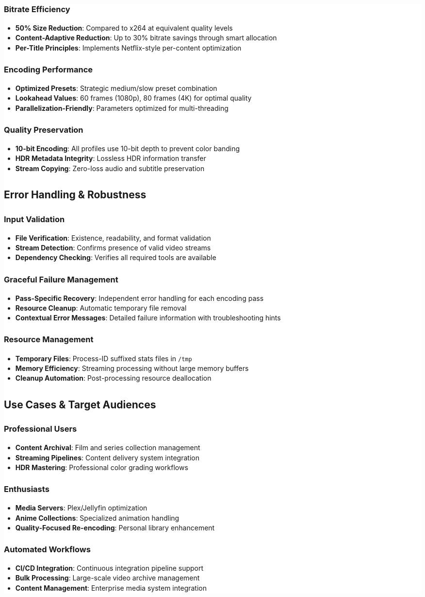 ### Bitrate Efficiency
- **50% Size Reduction**: Compared to x264 at equivalent quality levels
- **Content-Adaptive Reduction**: Up to 30% bitrate savings through smart allocation
- **Per-Title Principles**: Implements Netflix-style per-content optimization

### Encoding Performance
- **Optimized Presets**: Strategic medium/slow preset combination
- **Lookahead Values**: 60 frames (1080p), 80 frames (4K) for optimal quality
- **Parallelization-Friendly**: Parameters optimized for multi-threading

### Quality Preservation
- **10-bit Encoding**: All profiles use 10-bit depth to prevent color banding
- **HDR Metadata Integrity**: Lossless HDR information transfer
- **Stream Copying**: Zero-loss audio and subtitle preservation

## Error Handling & Robustness

### Input Validation
- **File Verification**: Existence, readability, and format validation
- **Stream Detection**: Confirms presence of valid video streams
- **Dependency Checking**: Verifies all required tools are available

### Graceful Failure Management
- **Pass-Specific Recovery**: Independent error handling for each encoding pass
- **Resource Cleanup**: Automatic temporary file removal
- **Contextual Error Messages**: Detailed failure information with troubleshooting hints

### Resource Management
- **Temporary Files**: Process-ID suffixed stats files in `/tmp`
- **Memory Efficiency**: Streaming processing without large memory buffers
- **Cleanup Automation**: Post-processing resource deallocation

## Use Cases & Target Audiences

### Professional Users
- **Content Archival**: Film and series collection management
- **Streaming Pipelines**: Content delivery system integration  
- **HDR Mastering**: Professional color grading workflows

### Enthusiasts
- **Media Servers**: Plex/Jellyfin optimization
- **Anime Collections**: Specialized animation handling
- **Quality-Focused Re-encoding**: Personal library enhancement

### Automated Workflows
- **CI/CD Integration**: Continuous integration pipeline support
- **Bulk Processing**: Large-scale video archive management
- **Content Management**: Enterprise media system integration
